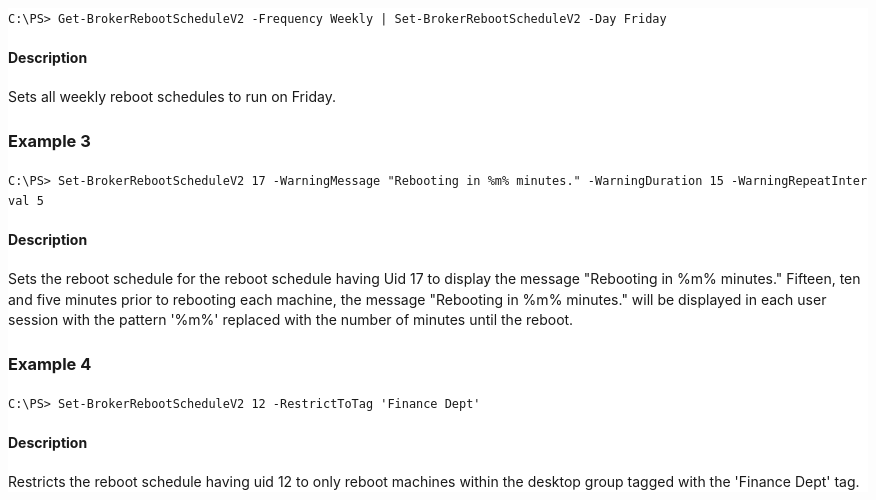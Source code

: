 ```
C:\PS> Get-BrokerRebootScheduleV2 -Frequency Weekly | Set-BrokerRebootScheduleV2 -Day Friday
```

#### Description
Sets all weekly reboot schedules to run on Friday.
### Example 3

```
C:\PS> Set-BrokerRebootScheduleV2 17 -WarningMessage "Rebooting in %m% minutes." -WarningDuration 15 -WarningRepeatInterval 5
```

#### Description
Sets the reboot schedule for the reboot schedule having Uid 17 to display the message "Rebooting in %m% minutes." Fifteen, ten and five minutes prior to rebooting each machine, the message "Rebooting in %m% minutes." will be displayed in each user session with the pattern '%m%' replaced with the number of minutes until the reboot.
### Example 4

```
C:\PS> Set-BrokerRebootScheduleV2 12 -RestrictToTag 'Finance Dept'
```

#### Description
Restricts the reboot schedule having uid 12 to only reboot machines within the desktop group tagged with the 'Finance Dept' tag.

